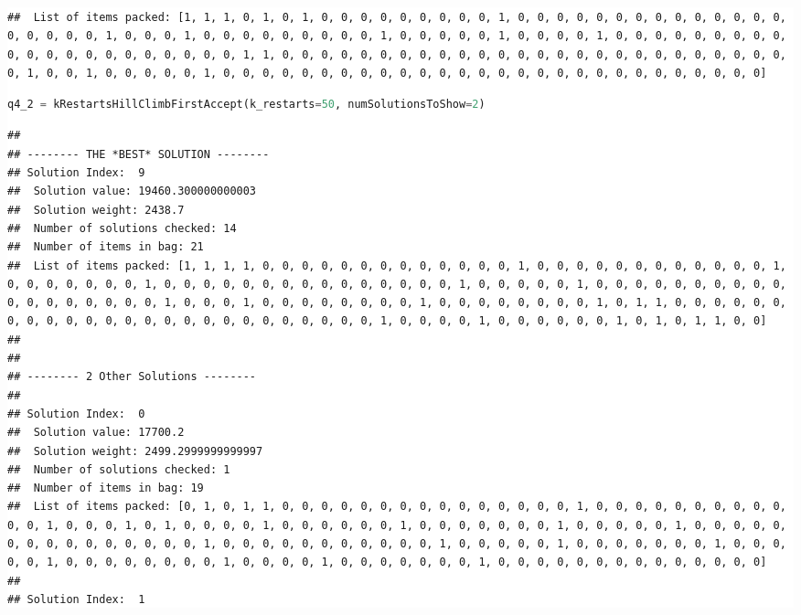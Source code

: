     ##  List of items packed: [1, 1, 1, 0, 1, 0, 1, 0, 0, 0, 0, 0, 0, 0, 0, 0, 1, 0, 0, 0, 0, 0, 0, 0, 0, 0, 0, 0, 0, 0, 0, 0, 0, 0, 0, 0, 1, 0, 0, 0, 1, 0, 0, 0, 0, 0, 0, 0, 0, 0, 1, 0, 0, 0, 0, 0, 1, 0, 0, 0, 0, 1, 0, 0, 0, 0, 0, 0, 0, 0, 0, 0, 0, 0, 0, 0, 0, 0, 0, 0, 0, 0, 0, 1, 1, 0, 0, 0, 0, 0, 0, 0, 0, 0, 0, 0, 0, 0, 0, 0, 0, 0, 0, 0, 0, 0, 0, 0, 0, 0, 0, 0, 1, 0, 0, 1, 0, 0, 0, 0, 0, 1, 0, 0, 0, 0, 0, 0, 0, 0, 0, 0, 0, 0, 0, 0, 0, 0, 0, 0, 0, 0, 0, 0, 0, 0, 0, 0, 0, 0]

``` python
q4_2 = kRestartsHillClimbFirstAccept(k_restarts=50, numSolutionsToShow=2)
```

    ## 
    ## -------- THE *BEST* SOLUTION --------
    ## Solution Index:  9 
    ##  Solution value: 19460.300000000003 
    ##  Solution weight: 2438.7 
    ##  Number of solutions checked: 14 
    ##  Number of items in bag: 21 
    ##  List of items packed: [1, 1, 1, 1, 0, 0, 0, 0, 0, 0, 0, 0, 0, 0, 0, 0, 0, 1, 0, 0, 0, 0, 0, 0, 0, 0, 0, 0, 0, 0, 1, 0, 0, 0, 0, 0, 0, 0, 1, 0, 0, 0, 0, 0, 0, 0, 0, 0, 0, 0, 0, 0, 0, 0, 1, 0, 0, 0, 0, 0, 1, 0, 0, 0, 0, 0, 0, 0, 0, 0, 0, 0, 0, 0, 0, 0, 0, 0, 0, 1, 0, 0, 0, 1, 0, 0, 0, 0, 0, 0, 0, 0, 1, 0, 0, 0, 0, 0, 0, 0, 0, 1, 0, 1, 1, 0, 0, 0, 0, 0, 0, 0, 0, 0, 0, 0, 0, 0, 0, 0, 0, 0, 0, 0, 0, 0, 0, 0, 0, 0, 1, 0, 0, 0, 0, 1, 0, 0, 0, 0, 0, 0, 1, 0, 1, 0, 1, 1, 0, 0] 
    ## 
    ## 
    ## -------- 2 Other Solutions --------
    ## 
    ## Solution Index:  0 
    ##  Solution value: 17700.2 
    ##  Solution weight: 2499.2999999999997 
    ##  Number of solutions checked: 1 
    ##  Number of items in bag: 19 
    ##  List of items packed: [0, 1, 0, 1, 1, 0, 0, 0, 0, 0, 0, 0, 0, 0, 0, 0, 0, 0, 0, 0, 1, 0, 0, 0, 0, 0, 0, 0, 0, 0, 0, 0, 0, 1, 0, 0, 0, 1, 0, 1, 0, 0, 0, 0, 1, 0, 0, 0, 0, 0, 0, 1, 0, 0, 0, 0, 0, 0, 0, 1, 0, 0, 0, 0, 0, 1, 0, 0, 0, 0, 0, 0, 0, 0, 0, 0, 0, 0, 0, 0, 0, 1, 0, 0, 0, 0, 0, 0, 0, 0, 0, 0, 0, 1, 0, 0, 0, 0, 0, 1, 0, 0, 0, 0, 0, 0, 0, 1, 0, 0, 0, 0, 0, 1, 0, 0, 0, 0, 0, 0, 0, 0, 1, 0, 0, 0, 0, 1, 0, 0, 0, 0, 0, 0, 0, 1, 0, 0, 0, 0, 0, 0, 0, 0, 0, 0, 0, 0, 0, 0] 
    ## 
    ## Solution Index:  1 
